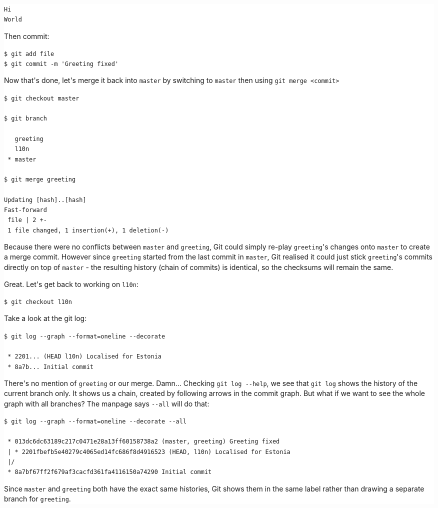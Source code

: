 	Hi
	World

Then commit:

	$ git add file
	$ git commit -m 'Greeting fixed'

Now that's done, let's merge it back into `master` by switching to `master` then
using `git merge <commit>`

	$ git checkout master

	$ git branch

	   greeting
	   l10n
	 * master

	$ git merge greeting

	Updating [hash]..[hash]
	Fast-forward
	 file | 2 +-
	 1 file changed, 1 insertion(+), 1 deletion(-)

Because there were no conflicts between `master` and `greeting`, Git could
simply re-play `greeting`'s changes onto `master` to create a merge commit.
However since `greeting` started from the last commit in `master`, Git realised
it could just stick `greeting`'s commits directly on top of `master` - the
resulting history (chain of commits) is identical, so the checksums will remain
the same.

Great.  Let's get back to working on `l10n`:

	$ git checkout l10n

Take a look at the git log:

	$ git log --graph --format=oneline --decorate

	 * 2201... (HEAD l10n) Localised for Estonia
	 * 8a7b... Initial commit

There's no mention of `greeting` or our merge.  Damn...  Checking
`git log --help`, we see that `git log` shows the history of the current branch
only.  It shows us a chain, created by following arrows in the commit graph. But
what if we want to see the whole graph with all branches?  The manpage says
`--all` will do that:

	$ git log --graph --format=oneline --decorate --all

	 * 013dc6dc63189c217c0471e28a13ff60158738a2 (master, greeting) Greeting fixed
	 | * 2201fbefb5e40279c4065ed14fc686f8d4916523 (HEAD, l10n) Localised for Estonia
	 |/
	 * 8a7bf67ff2f679af3cacfd361fa4116150a74290 Initial commit

Since `master` and `greeting` both have the exact same histories, Git shows them
in the same label rather than drawing a separate branch for `greeting`.
